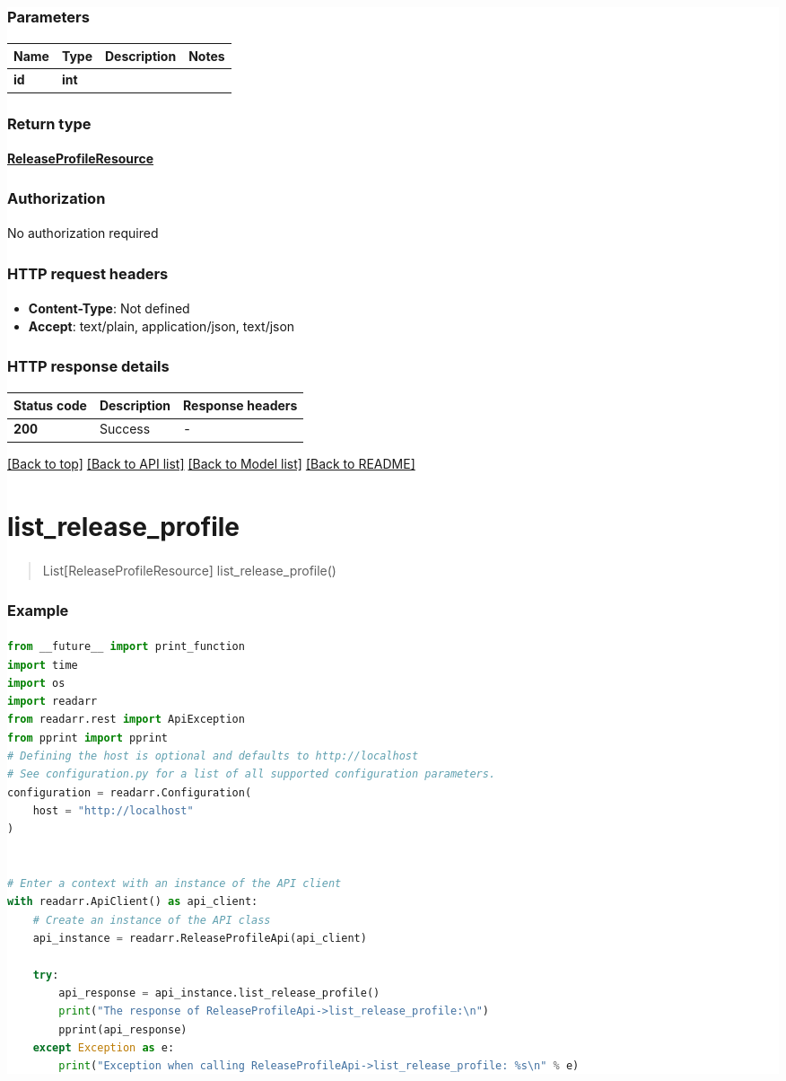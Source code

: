 ### Parameters

Name | Type | Description  | Notes
------------- | ------------- | ------------- | -------------
 **id** | **int**|  | 

### Return type

[**ReleaseProfileResource**](ReleaseProfileResource.md)

### Authorization

No authorization required

### HTTP request headers

 - **Content-Type**: Not defined
 - **Accept**: text/plain, application/json, text/json

### HTTP response details
| Status code | Description | Response headers |
|-------------|-------------|------------------|
**200** | Success |  -  |

[[Back to top]](#) [[Back to API list]](../README.md#documentation-for-api-endpoints) [[Back to Model list]](../README.md#documentation-for-models) [[Back to README]](../README.md)

# **list_release_profile**
> List[ReleaseProfileResource] list_release_profile()



### Example

```python
from __future__ import print_function
import time
import os
import readarr
from readarr.rest import ApiException
from pprint import pprint
# Defining the host is optional and defaults to http://localhost
# See configuration.py for a list of all supported configuration parameters.
configuration = readarr.Configuration(
    host = "http://localhost"
)


# Enter a context with an instance of the API client
with readarr.ApiClient() as api_client:
    # Create an instance of the API class
    api_instance = readarr.ReleaseProfileApi(api_client)

    try:
        api_response = api_instance.list_release_profile()
        print("The response of ReleaseProfileApi->list_release_profile:\n")
        pprint(api_response)
    except Exception as e:
        print("Exception when calling ReleaseProfileApi->list_release_profile: %s\n" % e)
```
